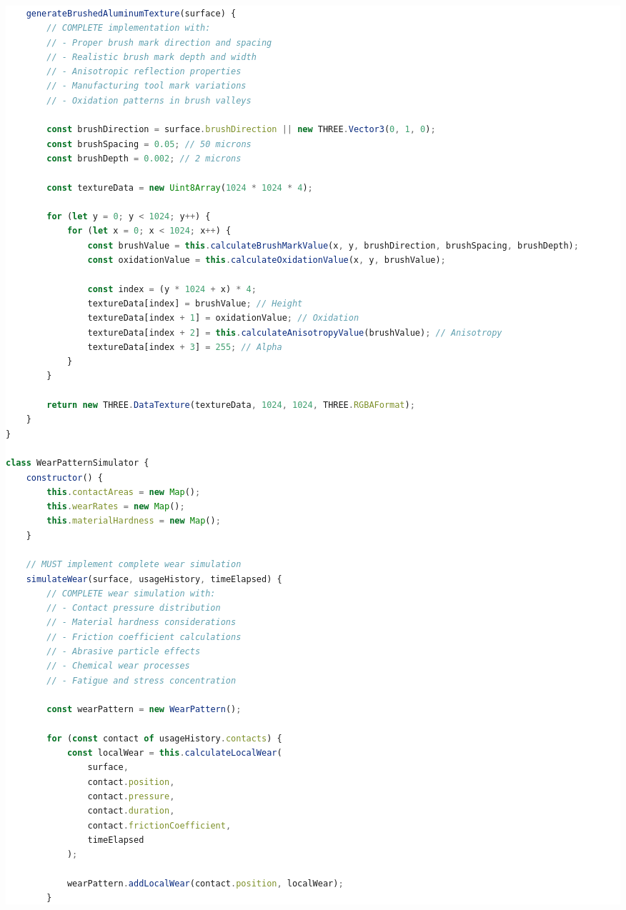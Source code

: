 ```javascript
    generateBrushedAluminumTexture(surface) {
        // COMPLETE implementation with:
        // - Proper brush mark direction and spacing
        // - Realistic brush mark depth and width
        // - Anisotropic reflection properties
        // - Manufacturing tool mark variations
        // - Oxidation patterns in brush valleys
        
        const brushDirection = surface.brushDirection || new THREE.Vector3(0, 1, 0);
        const brushSpacing = 0.05; // 50 microns
        const brushDepth = 0.002; // 2 microns
        
        const textureData = new Uint8Array(1024 * 1024 * 4);
        
        for (let y = 0; y < 1024; y++) {
            for (let x = 0; x < 1024; x++) {
                const brushValue = this.calculateBrushMarkValue(x, y, brushDirection, brushSpacing, brushDepth);
                const oxidationValue = this.calculateOxidationValue(x, y, brushValue);
                
                const index = (y * 1024 + x) * 4;
                textureData[index] = brushValue; // Height
                textureData[index + 1] = oxidationValue; // Oxidation
                textureData[index + 2] = this.calculateAnisotropyValue(brushValue); // Anisotropy
                textureData[index + 3] = 255; // Alpha
            }
        }
        
        return new THREE.DataTexture(textureData, 1024, 1024, THREE.RGBAFormat);
    }
}

class WearPatternSimulator {
    constructor() {
        this.contactAreas = new Map();
        this.wearRates = new Map();
        this.materialHardness = new Map();
    }
    
    // MUST implement complete wear simulation
    simulateWear(surface, usageHistory, timeElapsed) {
        // COMPLETE wear simulation with:
        // - Contact pressure distribution
        // - Material hardness considerations
        // - Friction coefficient calculations
        // - Abrasive particle effects
        // - Chemical wear processes
        // - Fatigue and stress concentration
        
        const wearPattern = new WearPattern();
        
        for (const contact of usageHistory.contacts) {
            const localWear = this.calculateLocalWear(
                surface,
                contact.position,
                contact.pressure,
                contact.duration,
                contact.frictionCoefficient,
                timeElapsed
            );
            
            wearPattern.addLocalWear(contact.position, localWear);
        }
```